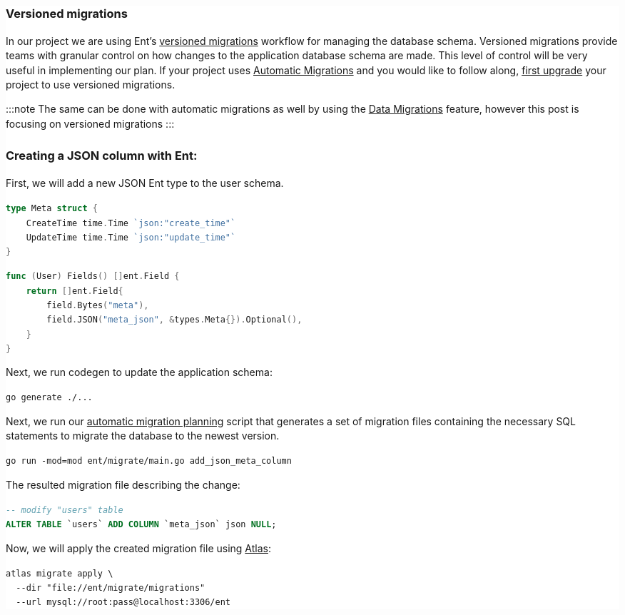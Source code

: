 ### Versioned migrations
In our project we are using Ent’s [versioned migrations](https://entgo.io/docs/versioned-migrations) workflow for
managing the database schema. Versioned migrations provide teams with granular control on how changes to the application database schema are made.
This level of control will be very useful in implementing our plan. If your project uses [Automatic Migrations](https://entgo.io/docs/migrate) and you would like to follow along,
[first upgrade](https://entgo.io/docs/versioned/intro) your project to use versioned migrations.

:::note
The same can be done with automatic migrations as well by using the [Data Migrations](https://entgo.io/docs/data-migrations/#automatic-migrations) feature,
however this post is focusing on versioned migrations
:::

### Creating a JSON column with Ent:
First, we will add a new JSON Ent type to the user schema.

``` go title="types/types.go"
type Meta struct {
	CreateTime time.Time `json:"create_time"`
	UpdateTime time.Time `json:"update_time"`
}
```
``` go title="ent/schema/user.go"
func (User) Fields() []ent.Field {
    return []ent.Field{
        field.Bytes("meta"),
        field.JSON("meta_json", &types.Meta{}).Optional(),
    }
}
```

Next, we run codegen to update the application schema:
``` shell
go generate ./...
```

Next, we run our [automatic migration planning](https://entgo.io/docs/versioned/auto-plan) script that generates a set of
migration files containing the necessary SQL statements to migrate the database to the newest version.
``` shell
go run -mod=mod ent/migrate/main.go add_json_meta_column
```

The resulted migration file describing the change:
``` sql
-- modify "users" table
ALTER TABLE `users` ADD COLUMN `meta_json` json NULL;
```

Now, we will apply the created migration file using [Atlas](https://atlasgo.io):
``` shell
atlas migrate apply \
  --dir "file://ent/migrate/migrations"
  --url mysql://root:pass@localhost:3306/ent
```

